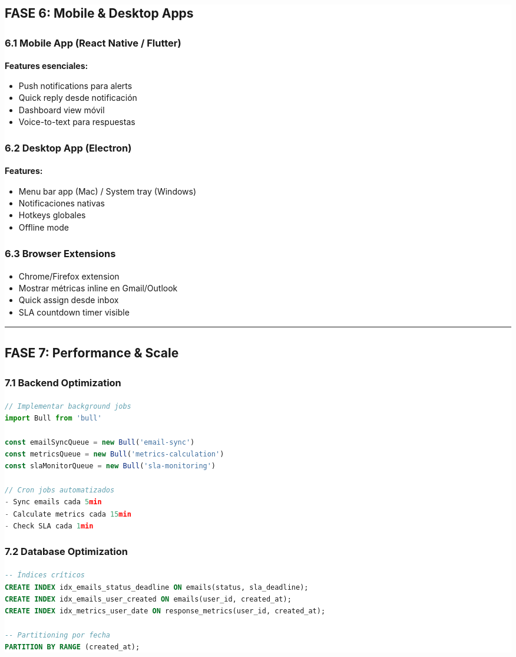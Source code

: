 
## FASE 6: Mobile & Desktop Apps

### 6.1 Mobile App (React Native / Flutter)
**Features esenciales:**
- Push notifications para alerts
- Quick reply desde notificación
- Dashboard view móvil
- Voice-to-text para respuestas

### 6.2 Desktop App (Electron)
**Features:**
- Menu bar app (Mac) / System tray (Windows)
- Notificaciones nativas
- Hotkeys globales
- Offline mode

### 6.3 Browser Extensions
- Chrome/Firefox extension
- Mostrar métricas inline en Gmail/Outlook
- Quick assign desde inbox
- SLA countdown timer visible

---

## FASE 7: Performance & Scale

### 7.1 Backend Optimization
```typescript
// Implementar background jobs
import Bull from 'bull'

const emailSyncQueue = new Bull('email-sync')
const metricsQueue = new Bull('metrics-calculation')
const slaMonitorQueue = new Bull('sla-monitoring')

// Cron jobs automatizados
- Sync emails cada 5min
- Calculate metrics cada 15min
- Check SLA cada 1min
```

### 7.2 Database Optimization
```sql
-- Índices críticos
CREATE INDEX idx_emails_status_deadline ON emails(status, sla_deadline);
CREATE INDEX idx_emails_user_created ON emails(user_id, created_at);
CREATE INDEX idx_metrics_user_date ON response_metrics(user_id, created_at);

-- Partitioning por fecha
PARTITION BY RANGE (created_at);
```
